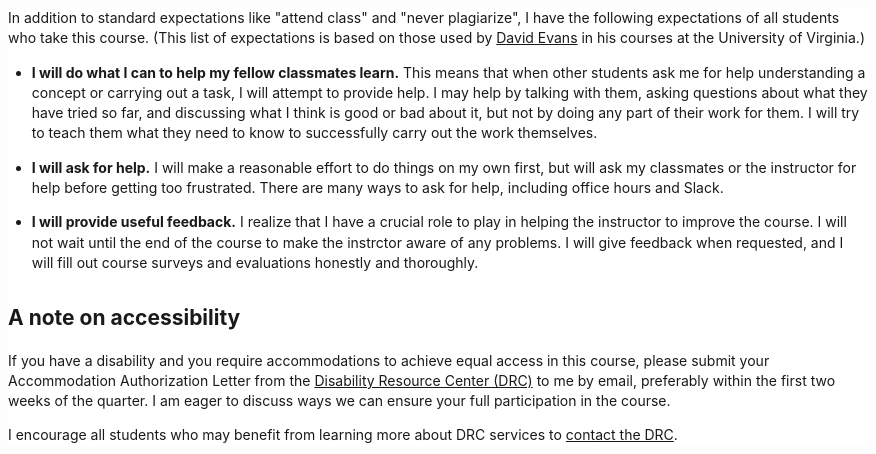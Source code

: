 In addition to standard expectations like "attend class" and "never plagiarize", I have the following expectations of all students who take this course. (This list of expectations is based on those used by [David Evans](http://www.cs.virginia.edu/~evans/) in his courses at the University of Virginia.)

  * **I will do what I can to help my fellow classmates learn.**  This means that when other students ask me for help understanding a concept or carrying out a task, I will attempt to provide help.  I may help by talking with them, asking questions about what they have tried so far, and discussing what I think is good or bad about it, but not by doing any part of their work for them.  I will try to teach them what they need to know to successfully carry out the work themselves.

  * **I will ask for help.** I will make a reasonable effort to do things on my own first, but will ask my classmates or the instructor for help before getting too frustrated. There are many ways to ask for help, including office hours and Slack.

  * **I will provide useful feedback.**  I realize that I have a crucial role to play in helping the instructor to improve the course. I will not wait until the end of the course to make the instrctor aware of any problems.  I will give feedback when requested, and I will fill out course surveys and evaluations honestly and thoroughly.

## A note on accessibility

If you have a disability and you require accommodations to achieve equal access in this course, please submit your Accommodation Authorization Letter from the [Disability Resource Center (DRC)](https://drc.ucsc.edu/index.html) to me by email, preferably within the first two weeks of the quarter.  I am eager to discuss ways we can ensure your full participation in the course.

I encourage all students who may benefit from learning more about DRC services to [contact the DRC](https://drc.ucsc.edu/about/contact-us/index.html).
